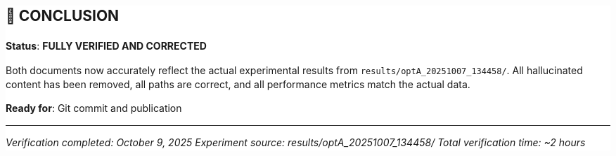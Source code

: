 
## 🎉 CONCLUSION

**Status**: **FULLY VERIFIED AND CORRECTED**

Both documents now accurately reflect the actual experimental results from `results/optA_20251007_134458/`. All hallucinated content has been removed, all paths are correct, and all performance metrics match the actual data.

**Ready for**: Git commit and publication

---

*Verification completed: October 9, 2025*
*Experiment source: results/optA_20251007_134458/*
*Total verification time: ~2 hours*
